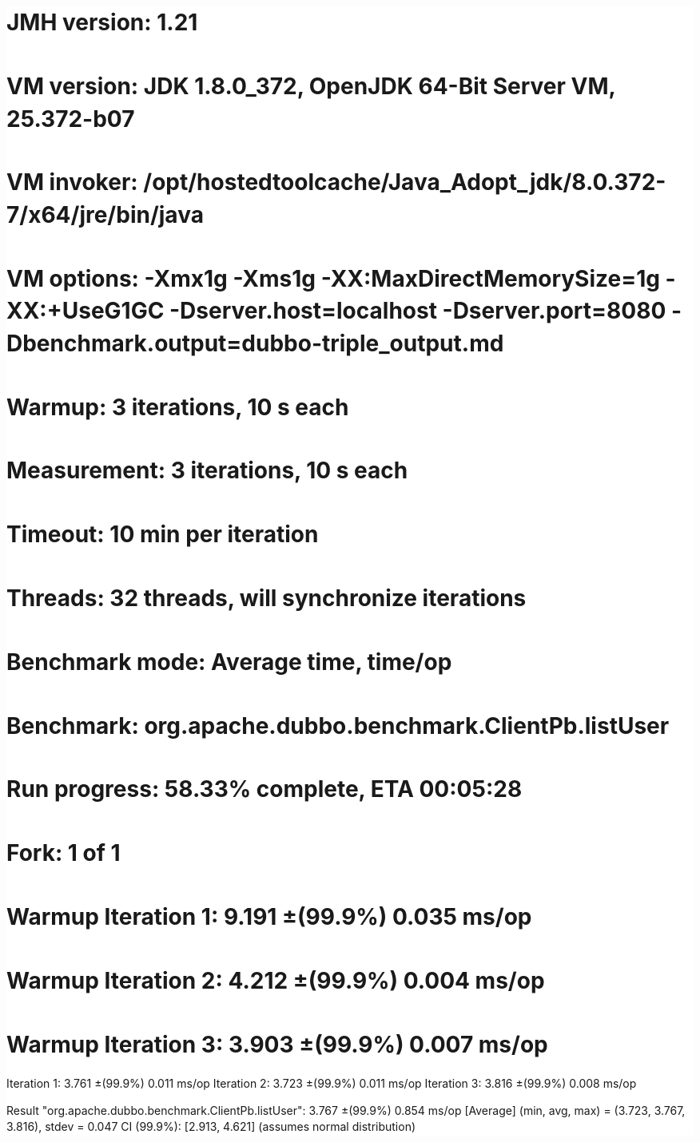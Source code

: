 
# JMH version: 1.21
# VM version: JDK 1.8.0_372, OpenJDK 64-Bit Server VM, 25.372-b07
# VM invoker: /opt/hostedtoolcache/Java_Adopt_jdk/8.0.372-7/x64/jre/bin/java
# VM options: -Xmx1g -Xms1g -XX:MaxDirectMemorySize=1g -XX:+UseG1GC -Dserver.host=localhost -Dserver.port=8080 -Dbenchmark.output=dubbo-triple_output.md
# Warmup: 3 iterations, 10 s each
# Measurement: 3 iterations, 10 s each
# Timeout: 10 min per iteration
# Threads: 32 threads, will synchronize iterations
# Benchmark mode: Average time, time/op
# Benchmark: org.apache.dubbo.benchmark.ClientPb.listUser

# Run progress: 58.33% complete, ETA 00:05:28
# Fork: 1 of 1
# Warmup Iteration   1: 9.191 ±(99.9%) 0.035 ms/op
# Warmup Iteration   2: 4.212 ±(99.9%) 0.004 ms/op
# Warmup Iteration   3: 3.903 ±(99.9%) 0.007 ms/op
Iteration   1: 3.761 ±(99.9%) 0.011 ms/op
Iteration   2: 3.723 ±(99.9%) 0.011 ms/op
Iteration   3: 3.816 ±(99.9%) 0.008 ms/op


Result "org.apache.dubbo.benchmark.ClientPb.listUser":
  3.767 ±(99.9%) 0.854 ms/op [Average]
  (min, avg, max) = (3.723, 3.767, 3.816), stdev = 0.047
  CI (99.9%): [2.913, 4.621] (assumes normal distribution)
